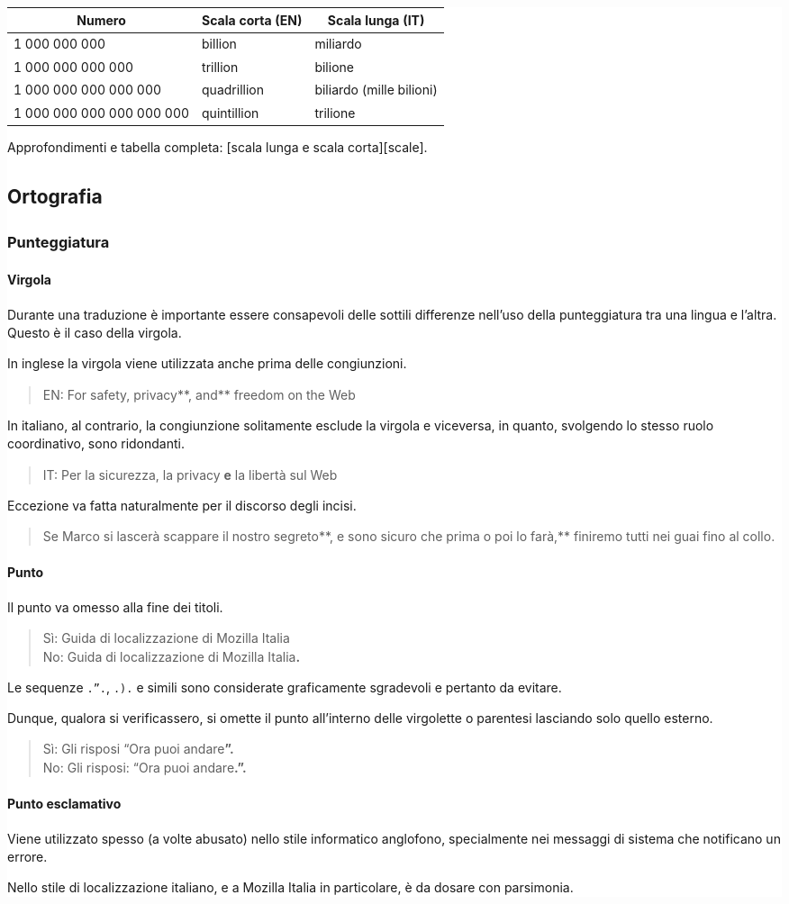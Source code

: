 | Numero | Scala corta (EN) | Scala lunga (IT)|
|---|---|---|
|1 000 000 000|billion|miliardo|
|1 000 000 000 000|trillion|bilione|
|1 000 000 000 000 000|quadrillion|biliardo (mille bilioni)|
|1 000 000 000 000 000 000|quintillion|trilione|

Approfondimenti e tabella completa: [scala lunga e scala corta][scale].

## Ortografia

### Punteggiatura

#### Virgola

Durante una traduzione è importante essere consapevoli delle sottili differenze nell’uso della punteggiatura tra una lingua e l’altra. Questo è il caso della virgola.

In inglese la virgola viene utilizzata anche prima delle congiunzioni.

>EN: For safety, privacy**, and** freedom on the Web

In italiano, al contrario, la congiunzione solitamente esclude la virgola e viceversa, in quanto, svolgendo lo stesso ruolo coordinativo, sono ridondanti.

>IT: Per la sicurezza, la privacy **e** la libertà sul Web

Eccezione va fatta naturalmente per il discorso degli incisi.

>Se Marco si lascerà scappare il nostro segreto**, e sono sicuro che prima o poi lo farà,** finiremo tutti nei guai fino al collo.

#### Punto

Il punto va omesso alla fine dei titoli.  

>Sì: Guida di localizzazione di Mozilla Italia  
No: Guida di localizzazione di Mozilla Italia<strong>.</strong>

Le sequenze `.”.`, `.).` e simili sono considerate graficamente sgradevoli e pertanto da evitare.

Dunque, qualora si verificassero, si omette il punto all’interno delle virgolette o parentesi lasciando solo quello esterno.  

>Sì: Gli risposi “Ora puoi andare<strong>”.</strong>  
No: Gli risposi: “Ora puoi andare<strong>.”.</strong>

#### Punto esclamativo

Viene utilizzato spesso (a volte abusato) nello stile informatico anglofono, specialmente nei messaggi di sistema che notificano un errore.

Nello stile di localizzazione italiano, e a Mozilla Italia in particolare, è da dosare con parsimonia.

